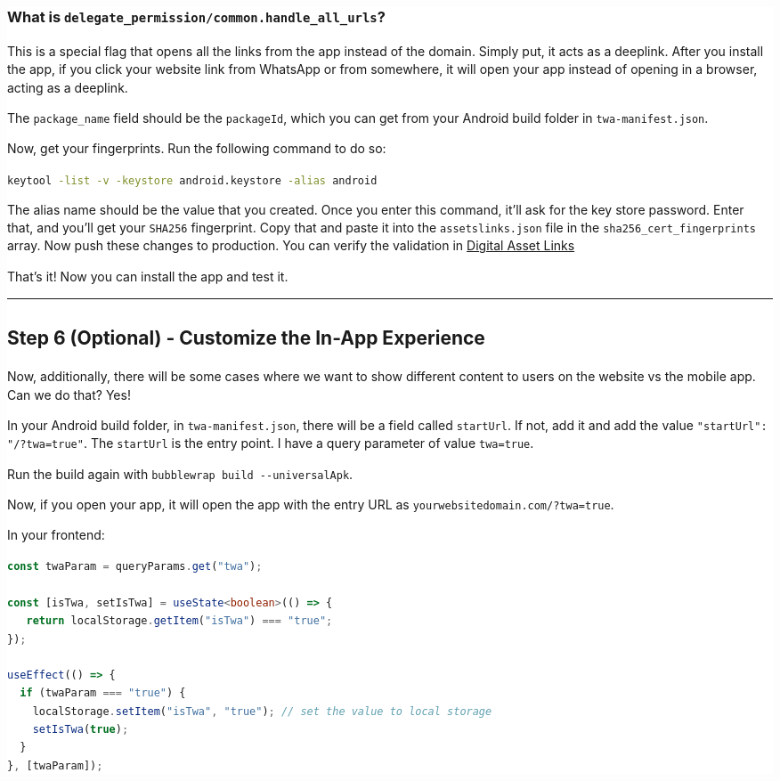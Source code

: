 ### What is `delegate_permission/common.handle_all_urls`?

This is a special flag that opens all the links from the app instead of the domain. Simply put, it acts as a deeplink. After you install the app, if you click your website link from WhatsApp or from somewhere, it will open your app instead of opening in a browser, acting as a deeplink.

The `package_name` field should be the `packageId`, which you can get from your Android build folder in <FontIcon icon="iconfont icon-json"/>`twa-manifest.json`.

Now, get your fingerprints. Run the following command to do so:

```sh
keytool -list -v -keystore android.keystore -alias android
```

The alias name should be the value that you created. Once you enter this command, it’ll ask for the key store password. Enter that, and you’ll get your `SHA256` fingerprint. Copy that and paste it into the <FontIcon icon="iconfont icon-json"/>`assetslinks.json` file in the `sha256_cert_fingerprints` array. Now push these changes to production. You can verify the validation in [<FontIcon icon="fa-brands fa-google"/>Digital Asset Links](https://developers.google.com/digital-asset-links/tools/generator)

That’s it! Now you can install the app and test it.

---

## Step 6 (Optional) - Customize the In-App Experience

Now, additionally, there will be some cases where we want to show different content to users on the website vs the mobile app. Can we do that? Yes!

In your Android build folder, in <FontIcon icon="iconfont icon-json"/>`twa-manifest.json`, there will be a field called `startUrl`. If not, add it and add the value `"startUrl": "/?twa=true"`. The `startUrl` is the entry point. I have a query parameter of value `twa=true`.

Run the build again with `bubblewrap build --universalApk`.

Now, if you open your app, it will open the app with the entry URL as `yourwebsitedomain.com/?twa=true`.

In your frontend:

```ts
const twaParam = queryParams.get("twa");

const [isTwa, setIsTwa] = useState<boolean>(() => {
   return localStorage.getItem("isTwa") === "true";
});

useEffect(() => {
  if (twaParam === "true") {
    localStorage.setItem("isTwa", "true"); // set the value to local storage
    setIsTwa(true);
  }
}, [twaParam]);
```
